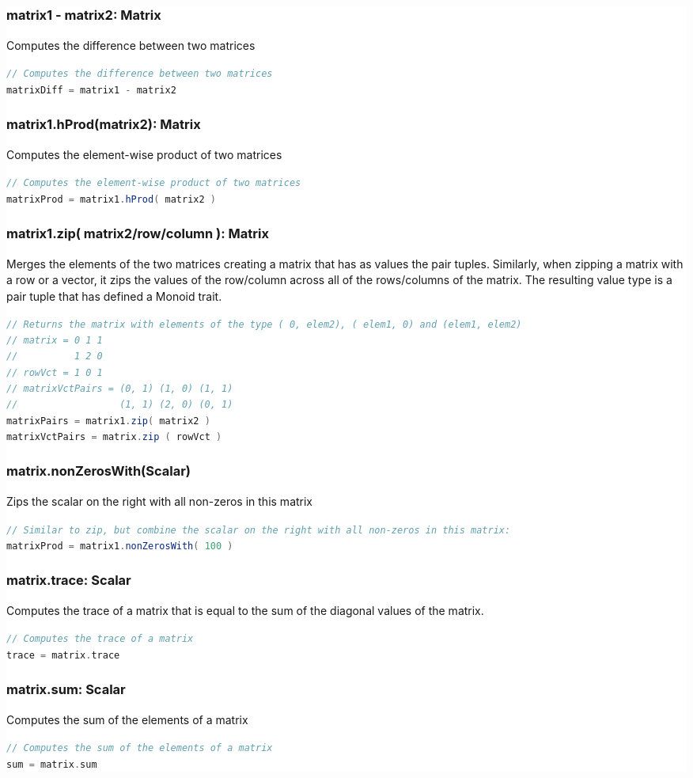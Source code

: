 
### matrix1 - matrix2: Matrix

Computes the difference between two matrices
```scala
// Computes the difference between two matrices
matrixDiff = matrix1 - matrix2
```

### matrix1.hProd(matrix2): Matrix

Computes the element-wise product of two matrices
```scala
// Computes the element-wise product of two matrices
matrixProd = matrix1.hProd( matrix2 )
```

### matrix1.zip( matrix2/row/column ): Matrix

Merges the elements of the two matrices creating a matrix that has as values the pair tuples. Similarly, when zipping a matrix with a row or a vector, it zips the values of the row/column across all of the rows/columns of the matrix. The resulting value type is a pair tuple that has defined a Monoid trait.
```scala
// Returns the matrix with elements of the type ( 0, elem2), ( elem1, 0) and (elem1, elem2)
// matrix = 0 1 1
//          1 2 0
// rowVct = 1 0 1
// matrixVctPairs = (0, 1) (1, 0) (1, 1)
//                  (1, 1) (2, 0) (0, 1)
matrixPairs = matrix1.zip( matrix2 )
matrixVctPairs = matrix.zip ( rowVct )
```

### matrix.nonZerosWith(Scalar)

Zips the scalar on the right with all non-zeros in this matrix

```scala
// Similar to zip, but combine the scalar on the right with all non-zeros in this matrix:
matrixProd = matrix1.nonZerosWith( 100 )
```

### matrix.trace: Scalar

Computes the trace of a matrix that is equal to the sum of the diagonal values of the matrix.
```scala
// Computes the trace of a matrix
trace = matrix.trace
```

### matrix.sum: Scalar

Computes the sum of the elements of a matrix
```scala
// Computes the sum of the elements of a matrix
sum = matrix.sum
```
